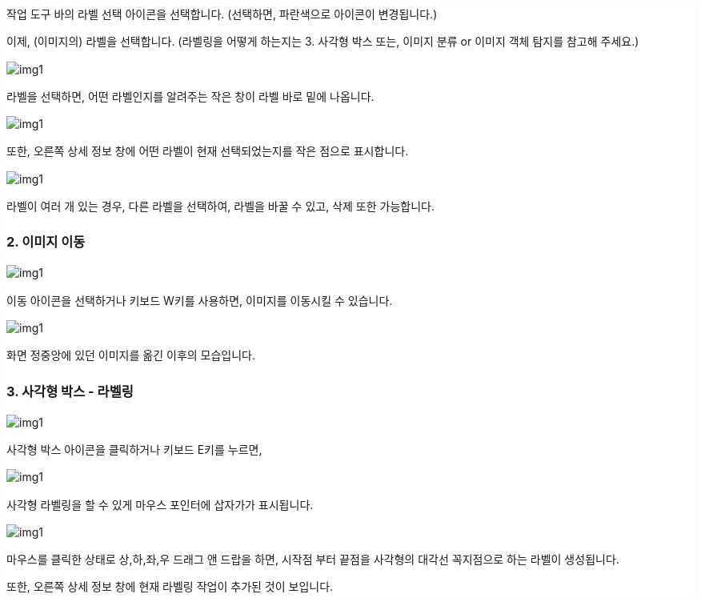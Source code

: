 작업 도구 바의 라벨 선택 아이콘을 선택합니다. 
(선택하면, 파란색으로 아이콘이 변경됩니다.)

이제, (이미지의) 라벨을 선택합니다. (라벨링을 어떻게 하는지는 3. 사각형 박스 또는, 이미지 분류 or 이미지 객체 탐지를 참고해 주세요.)


![img1](https://raw.githubusercontent.com/vazilcompany/vridge-docs/main/guide/img/labeling_tools/labeling/image/interface_explanation/labeling_tool/select_2.png)

라벨을 선택하면, 어떤 라벨인지를 알려주는 작은 창이 라벨 바로 밑에 나옵니다. 


![img1](https://raw.githubusercontent.com/vazilcompany/vridge-docs/main/guide/img/labeling_tools/labeling/image/interface_explanation/labeling_tool/select_2.png)

또한, 오른쪽 상세 정보 창에 어떤 라벨이 현재 선택되었는지를 작은 점으로 표시합니다. 



![img1](https://raw.githubusercontent.com/vazilcompany/vridge-docs/main/guide/img/labeling_tools/labeling/image/interface_explanation/labeling_tool/select_4.png)

라벨이 여러 개 있는 경우, 다른 라벨을 선택하여, 라벨을 바꿀 수 있고, 삭제 또한 가능합니다.





### 2. 이미지 이동 



![img1](https://raw.githubusercontent.com/vazilcompany/vridge-docs/main/guide/img/labeling_tools/labeling/image/interface_explanation/labeling_tool/move_1.png)

이동 아이콘을 선택하거나 키보드 W키를 사용하면, 이미지를 이동시킬 수 있습니다. 


![img1](https://raw.githubusercontent.com/vazilcompany/vridge-docs/main/guide/img/labeling_tools/labeling/image/interface_explanation/labeling_tool/move_2.png)

화면 정중앙에 있던 이미지를 옮긴 이후의 모습입니다. 




### 3. 사각형 박스 - 라벨링

![img1](https://raw.githubusercontent.com/vazilcompany/vridge-docs/main/guide/img/labeling_tools/labeling/image/interface_explanation/labeling_tool/rectangle_label_box_1.png)

사각형 박스 아이콘을 클릭하거나 키보드 E키를 누르면, 



![img1](https://raw.githubusercontent.com/vazilcompany/vridge-docs/main/guide/img/labeling_tools/labeling/image/interface_explanation/labeling_tool/rectangle_label_box_2.png)

사각형 라벨링을 할 수 있게 마우스 포인터에 삽자가가 표시됩니다. 



![img1](https://raw.githubusercontent.com/vazilcompany/vridge-docs/main/guide/img/labeling_tools/labeling/image/interface_explanation/labeling_tool/rectangle_label_box_4.png)

마우스를 클릭한 상태로 상,하,좌,우 드래그 앤 드랍을 하면, 시작점 부터 끝점을 사각형의 대각선 꼭지점으로 하는 라벨이 생성됩니다. 

또한, 오른쪽 상세 정보 창에 현재 라벨링 작업이 추가된 것이 보입니다. 


